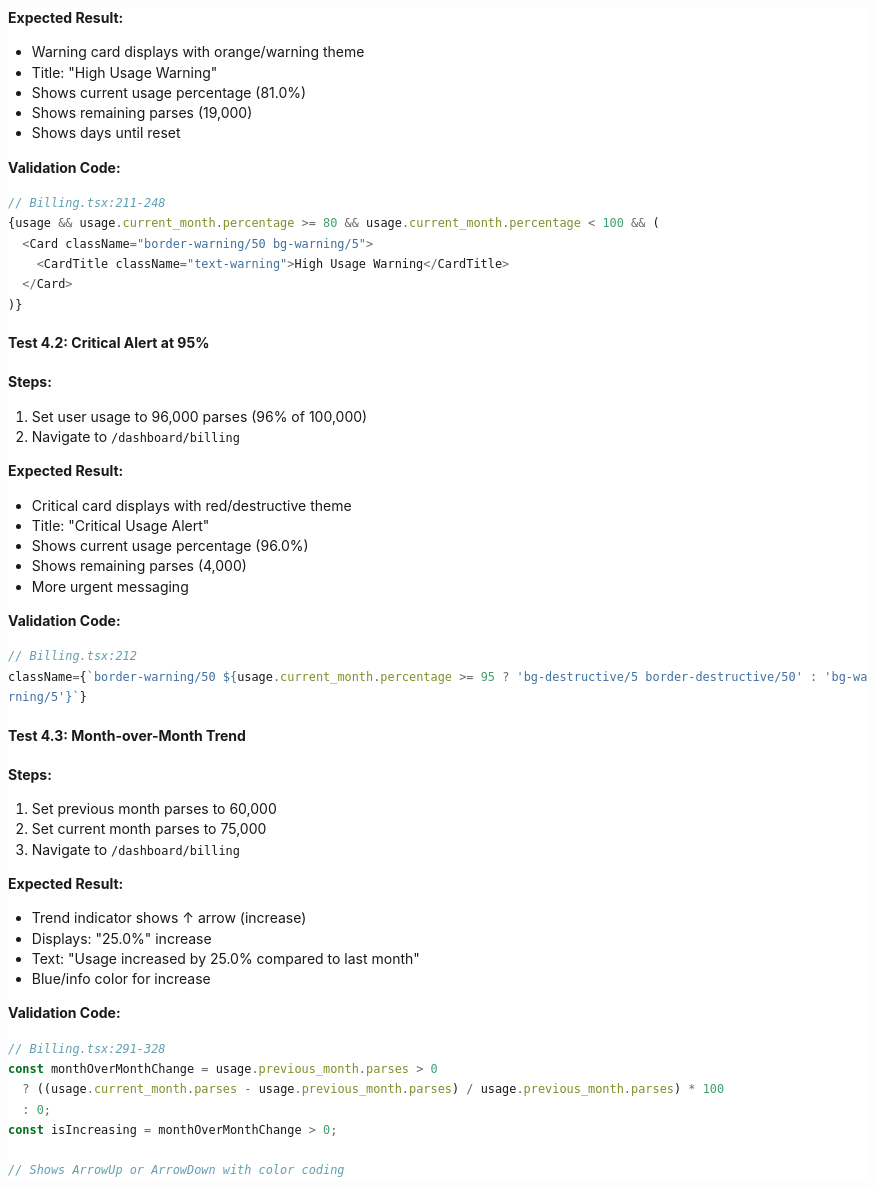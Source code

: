 **Expected Result:**
- Warning card displays with orange/warning theme
- Title: "High Usage Warning"
- Shows current usage percentage (81.0%)
- Shows remaining parses (19,000)
- Shows days until reset

**Validation Code:**
```typescript
// Billing.tsx:211-248
{usage && usage.current_month.percentage >= 80 && usage.current_month.percentage < 100 && (
  <Card className="border-warning/50 bg-warning/5">
    <CardTitle className="text-warning">High Usage Warning</CardTitle>
  </Card>
)}
```

#### Test 4.2: Critical Alert at 95%
**Steps:**
1. Set user usage to 96,000 parses (96% of 100,000)
2. Navigate to `/dashboard/billing`

**Expected Result:**
- Critical card displays with red/destructive theme
- Title: "Critical Usage Alert"
- Shows current usage percentage (96.0%)
- Shows remaining parses (4,000)
- More urgent messaging

**Validation Code:**
```typescript
// Billing.tsx:212
className={`border-warning/50 ${usage.current_month.percentage >= 95 ? 'bg-destructive/5 border-destructive/50' : 'bg-warning/5'}`}
```

#### Test 4.3: Month-over-Month Trend
**Steps:**
1. Set previous month parses to 60,000
2. Set current month parses to 75,000
3. Navigate to `/dashboard/billing`

**Expected Result:**
- Trend indicator shows ↑ arrow (increase)
- Displays: "25.0%" increase
- Text: "Usage increased by 25.0% compared to last month"
- Blue/info color for increase

**Validation Code:**
```typescript
// Billing.tsx:291-328
const monthOverMonthChange = usage.previous_month.parses > 0
  ? ((usage.current_month.parses - usage.previous_month.parses) / usage.previous_month.parses) * 100
  : 0;
const isIncreasing = monthOverMonthChange > 0;

// Shows ArrowUp or ArrowDown with color coding
```
